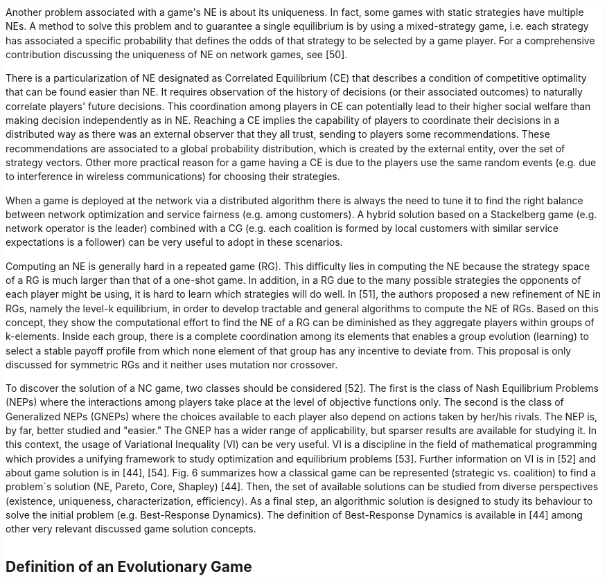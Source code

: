 Another problem associated with a game's NE is about its uniqueness. In fact, some games with static strategies have multiple NEs. A method to solve this problem and to guarantee a single equilibrium is by using a mixed-strategy game, i.e. each strategy has associated a specific probability that defines the odds of that strategy to be selected by a game player. For a comprehensive contribution discussing the uniqueness of NE on network games, see [50].

There is a particularization of NE designated as Correlated Equilibrium (CE) that describes a condition of competitive optimality that can be found easier than NE. It requires observation of the history of decisions (or their associated outcomes) to naturally correlate players' future decisions. This coordination among players in CE can potentially lead to their higher social welfare than making decision independently as in NE. Reaching a CE implies the capability of players to coordinate their decisions in a distributed way as there was an external observer that they all trust, sending to players some recommendations. These recommendations are associated to a global probability distribution, which is created by the external entity, over the set of strategy vectors. Other more practical reason for a game having a CE is due to the players use the same random events (e.g. due to interference in wireless communications) for choosing their strategies.

When a game is deployed at the network via a distributed algorithm there is always the need to tune it to find the right balance between network optimization and service fairness (e.g. among customers). A hybrid solution based on a Stackelberg game (e.g. network operator is the leader) combined with a CG (e.g. each coalition is formed by local customers with similar service expectations is a follower) can be very useful to adopt in these scenarios.

Computing an NE is generally hard in a repeated game (RG). This difficulty lies in computing the NE because the strategy space of a RG is much larger than that of a one-shot game. In addition, in a RG due to the many possible strategies the opponents of each player might be using, it is hard to learn which strategies will do well. In [51], the authors proposed a new refinement of NE in RGs, namely the level-k equilibrium, in order to develop tractable and general algorithms to compute the NE of RGs. Based on this concept, they show the computational effort to find the NE of a RG can be diminished as they aggregate players within groups of k-elements. Inside each group, there is a complete coordination among its elements that enables a group evolution (learning) to select a stable payoff profile from which none element of that group has any incentive to deviate from. This proposal is only discussed for symmetric RGs and it neither uses mutation nor crossover.

To discover the solution of a NC game, two classes should be considered [52]. The first is the class of Nash Equilibrium Problems (NEPs) where the interactions among players take place at the level of objective functions only. The second is the class of Generalized NEPs (GNEPs) where the choices available to each player also depend on actions taken by her/his rivals. The NEP is, by far, better studied and "easier." The GNEP has a wider range of applicability, but sparser results are available for studying it. In this context, the usage of Variational Inequality (VI) can be very useful. VI is a discipline in the field of mathematical programming which provides a unifying framework to study optimization and equilibrium problems [53]. Further information on VI is in [52] and about game solution is in [44], [54]. Fig. 6 summarizes how a classical game can be represented (strategic vs. coalition) to find a problem´s solution (NE, Pareto, Core, Shapley) [44]. Then, the set of available solutions can be studied from diverse perspectives (existence, uniqueness, characterization, efficiency). As a final step, an algorithmic solution is designed to study its behaviour to solve the initial problem (e.g. Best-Response Dynamics). The definition of Best-Response Dynamics is available in [44] among other very relevant discussed game solution concepts.  


## Definition of an Evolutionary Game
